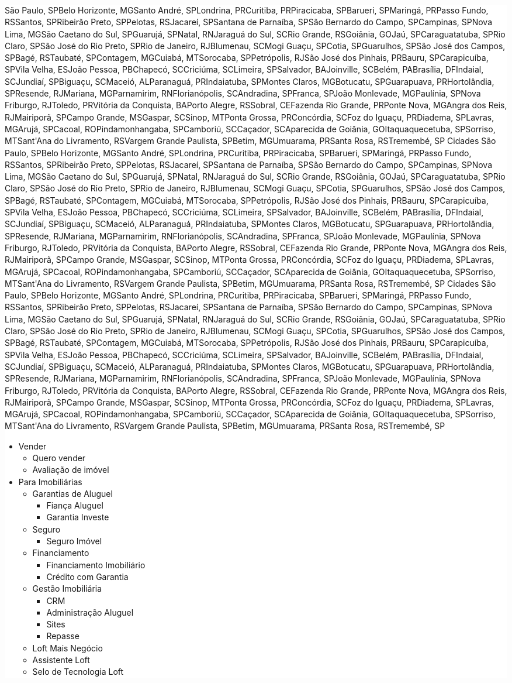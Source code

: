 São Paulo, SPBelo Horizonte, MGSanto André, SPLondrina, PRCuritiba, PRPiracicaba, SPBarueri, SPMaringá, PRPasso Fundo, RSSantos, SPRibeirão Preto, SPPelotas, RSJacareí, SPSantana de Parnaíba, SPSão Bernardo do Campo, SPCampinas, SPNova Lima, MGSão Caetano do Sul, SPGuarujá, SPNatal, RNJaraguá do Sul, SCRio Grande, RSGoiânia, GOJaú, SPCaraguatatuba, SPRio Claro, SPSão José do Rio Preto, SPRio de Janeiro, RJBlumenau, SCMogi Guaçu, SPCotia, SPGuarulhos, SPSão José dos Campos, SPBagé, RSTaubaté, SPContagem, MGCuiabá, MTSorocaba, SPPetrópolis, RJSão José dos Pinhais, PRBauru, SPCarapicuíba, SPVila Velha, ESJoão Pessoa, PBChapecó, SCCriciúma, SCLimeira, SPSalvador, BAJoinville, SCBelém, PABrasília, DFIndaial, SCJundiaí, SPBiguaçu, SCMaceió, ALParanaguá, PRIndaiatuba, SPMontes Claros, MGBotucatu, SPGuarapuava, PRHortolândia, SPResende, RJMariana, MGParnamirim, RNFlorianópolis, SCAndradina, SPFranca, SPJoão Monlevade, MGPaulínia, SPNova Friburgo, RJToledo, PRVitória da Conquista, BAPorto Alegre, RSSobral, CEFazenda Rio Grande, PRPonte Nova, MGAngra dos Reis, RJMairiporã, SPCampo Grande, MSGaspar, SCSinop, MTPonta Grossa, PRConcórdia, SCFoz do Iguaçu, PRDiadema, SPLavras, MGArujá, SPCacoal, ROPindamonhangaba, SPCamboriú, SCCaçador, SCAparecida de Goiânia, GOItaquaquecetuba, SPSorriso, MTSant'Ana do Livramento, RSVargem Grande Paulista, SPBetim, MGUmuarama, PRSanta Rosa, RSTremembé, SP
Cidades
São Paulo, SPBelo Horizonte, MGSanto André, SPLondrina, PRCuritiba, PRPiracicaba, SPBarueri, SPMaringá, PRPasso Fundo, RSSantos, SPRibeirão Preto, SPPelotas, RSJacareí, SPSantana de Parnaíba, SPSão Bernardo do Campo, SPCampinas, SPNova Lima, MGSão Caetano do Sul, SPGuarujá, SPNatal, RNJaraguá do Sul, SCRio Grande, RSGoiânia, GOJaú, SPCaraguatatuba, SPRio Claro, SPSão José do Rio Preto, SPRio de Janeiro, RJBlumenau, SCMogi Guaçu, SPCotia, SPGuarulhos, SPSão José dos Campos, SPBagé, RSTaubaté, SPContagem, MGCuiabá, MTSorocaba, SPPetrópolis, RJSão José dos Pinhais, PRBauru, SPCarapicuíba, SPVila Velha, ESJoão Pessoa, PBChapecó, SCCriciúma, SCLimeira, SPSalvador, BAJoinville, SCBelém, PABrasília, DFIndaial, SCJundiaí, SPBiguaçu, SCMaceió, ALParanaguá, PRIndaiatuba, SPMontes Claros, MGBotucatu, SPGuarapuava, PRHortolândia, SPResende, RJMariana, MGParnamirim, RNFlorianópolis, SCAndradina, SPFranca, SPJoão Monlevade, MGPaulínia, SPNova Friburgo, RJToledo, PRVitória da Conquista, BAPorto Alegre, RSSobral, CEFazenda Rio Grande, PRPonte Nova, MGAngra dos Reis, RJMairiporã, SPCampo Grande, MSGaspar, SCSinop, MTPonta Grossa, PRConcórdia, SCFoz do Iguaçu, PRDiadema, SPLavras, MGArujá, SPCacoal, ROPindamonhangaba, SPCamboriú, SCCaçador, SCAparecida de Goiânia, GOItaquaquecetuba, SPSorriso, MTSant'Ana do Livramento, RSVargem Grande Paulista, SPBetim, MGUmuarama, PRSanta Rosa, RSTremembé, SP
Cidades
São Paulo, SPBelo Horizonte, MGSanto André, SPLondrina, PRCuritiba, PRPiracicaba, SPBarueri, SPMaringá, PRPasso Fundo, RSSantos, SPRibeirão Preto, SPPelotas, RSJacareí, SPSantana de Parnaíba, SPSão Bernardo do Campo, SPCampinas, SPNova Lima, MGSão Caetano do Sul, SPGuarujá, SPNatal, RNJaraguá do Sul, SCRio Grande, RSGoiânia, GOJaú, SPCaraguatatuba, SPRio Claro, SPSão José do Rio Preto, SPRio de Janeiro, RJBlumenau, SCMogi Guaçu, SPCotia, SPGuarulhos, SPSão José dos Campos, SPBagé, RSTaubaté, SPContagem, MGCuiabá, MTSorocaba, SPPetrópolis, RJSão José dos Pinhais, PRBauru, SPCarapicuíba, SPVila Velha, ESJoão Pessoa, PBChapecó, SCCriciúma, SCLimeira, SPSalvador, BAJoinville, SCBelém, PABrasília, DFIndaial, SCJundiaí, SPBiguaçu, SCMaceió, ALParanaguá, PRIndaiatuba, SPMontes Claros, MGBotucatu, SPGuarapuava, PRHortolândia, SPResende, RJMariana, MGParnamirim, RNFlorianópolis, SCAndradina, SPFranca, SPJoão Monlevade, MGPaulínia, SPNova Friburgo, RJToledo, PRVitória da Conquista, BAPorto Alegre, RSSobral, CEFazenda Rio Grande, PRPonte Nova, MGAngra dos Reis, RJMairiporã, SPCampo Grande, MSGaspar, SCSinop, MTPonta Grossa, PRConcórdia, SCFoz do Iguaçu, PRDiadema, SPLavras, MGArujá, SPCacoal, ROPindamonhangaba, SPCamboriú, SCCaçador, SCAparecida de Goiânia, GOItaquaquecetuba, SPSorriso, MTSant'Ana do Livramento, RSVargem Grande Paulista, SPBetim, MGUmuarama, PRSanta Rosa, RSTremembé, SP
  * Vender
    * Quero vender
    * Avaliação de imóvel
  * Para Imobiliárias
    * Garantias de Aluguel
      * Fiança Aluguel
      * Garantia Investe
    * Seguro
      * Seguro Imóvel
    * Financiamento
      * Financiamento Imobiliário
      * Crédito com Garantia
    * Gestão Imobiliária
      * CRM
      * Administração Aluguel
      * Sites
      * Repasse
    * Loft Mais Negócio
    * Assistente Loft
    * Selo de Tecnologia Loft